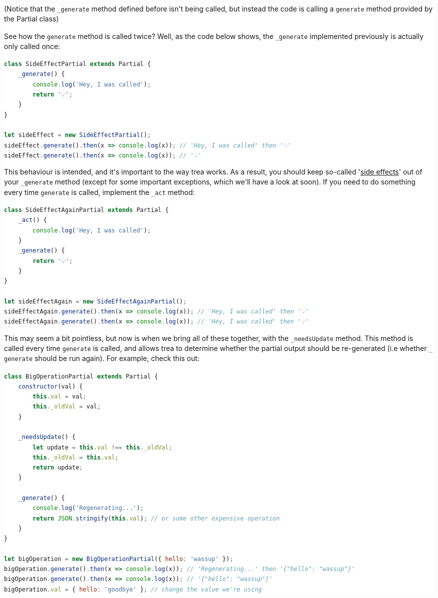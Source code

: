 (Notice that the `_generate` method defined before isn't being called, but instead the code is calling a `generate` method provided by the Partial class)

See how the `generate` method is called twice? Well, as the code below shows, the `_generate` implemented previously is actually only called once:

```js
class SideEffectPartial extends Partial {
    _generate() {
        console.log('Hey, I was called');
        return '💡';
    }
}

let sideEffect = new SideEffectPartial();
sideEffect.generate().then(x => console.log(x)); // 'Hey, I was called' then '💡'
sideEffect.generate().then(x => console.log(x)); // '💡'
```

This behaviour is intended, and it's important to the way trea works. As a result, you should keep so-called '[side effects](http://programmers.stackexchange.com/questions/40297/what-is-a-side-effect)' out of your `_generate` method (except for some important exceptions, which we'll have a look at soon). If you need to do something every time `generate` is called, implement the `_act` method:

```js
class SideEffectAgainPartial extends Partial {
    _act() {
        console.log('Hey, I was called');
    }
    _generate() {
        return '💡';
    }
}

let sideEffectAgain = new SideEffectAgainPartial();
sideEffectAgain.generate().then(x => console.log(x)); // 'Hey, I was called' then '💡'
sideEffectAgain.generate().then(x => console.log(x)); // 'Hey, I was called' then '💡'
```

This may seem a bit pointless, but now is when we bring all of these together, with the `_needsUpdate` method. This method is called every time `generate` is called, and allows trea to determine whether the partial output should be re-generated (i.e whether `_generate` should be run again). For example, check this out:

```js
class BigOperationPartial extends Partial {
    constructor(val) {
        this.val = val;
        this._oldVal = val;
    }
    
    _needsUpdate() {
        let update = this.val !== this._oldVal;
        this._oldVal = this.val;
        return update;
    }
    
    _generate() {
        console.log('Regenerating...');
        return JSON.stringify(this.val); // or some other expensive operation
    }
}

let bigOperation = new BigOperationPartial({ hello: 'wassup' });
bigOperation.generate().then(x => console.log(x)); // 'Regenerating...' then '{"hello": "wassup"}'
bigOperation.generate().then(x => console.log(x)); // '{"hello": "wassup"}'
bigOperation.val = { hello: 'goodbye' }; // change the value we're using
```